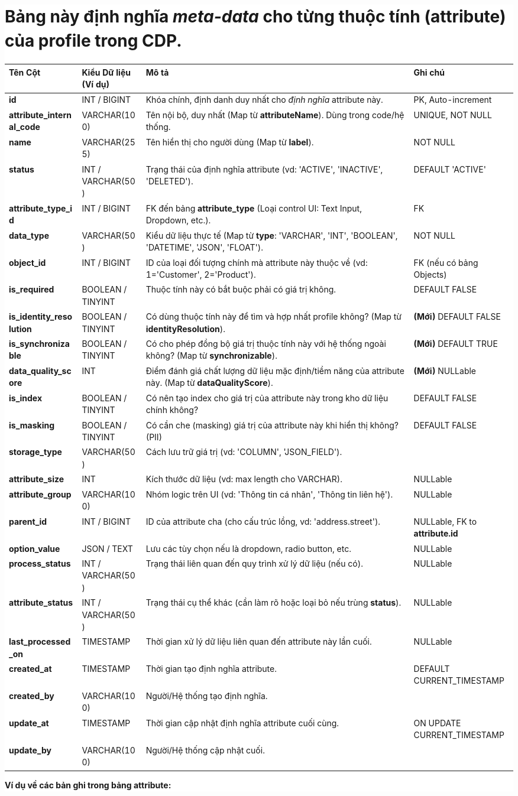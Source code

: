# Bảng này định nghĩa *meta-data* cho từng thuộc tính (attribute) của profile trong CDP.


| Tên Cột                  | Kiểu Dữ liệu (Ví dụ) | Mô tả                                                                        | Ghi chú                                                              |
| :----------------------- | :------------------ | :--------------------------------------------------------------------------- | :------------------------------------------------------------------- |
| **id**                     | INT / BIGINT        | Khóa chính, định danh duy nhất cho *định nghĩa* attribute này.                 | PK, Auto-increment                                                   |
| **attribute_internal_code** | VARCHAR(100)        | Tên nội bộ, duy nhất (Map từ **attributeName**). Dùng trong code/hệ thống.    | UNIQUE, NOT NULL                                                     |
| **name**                   | VARCHAR(255)        | Tên hiển thị cho người dùng (Map từ **label**).                                | NOT NULL                                                             |
| **status**                 | INT / VARCHAR(50)   | Trạng thái của định nghĩa attribute (vd: 'ACTIVE', 'INACTIVE', 'DELETED').   | DEFAULT 'ACTIVE'                                                     |
| **attribute_type_id**      | INT / BIGINT        | FK đến bảng **attribute_type** (Loại control UI: Text Input, Dropdown, etc.). | FK                                                                   |
| **data_type**              | VARCHAR(50)         | Kiểu dữ liệu thực tế (Map từ **type**: 'VARCHAR', 'INT', 'BOOLEAN', 'DATETIME', 'JSON', 'FLOAT'). | NOT NULL                                                             |
| **object_id**              | INT / BIGINT        | ID của loại đối tượng chính mà attribute này thuộc về (vd: 1='Customer', 2='Product'). | FK (nếu có bảng Objects)                                             |
| **is_required**            | BOOLEAN / TINYINT   | Thuộc tính này có bắt buộc phải có giá trị không.                              | DEFAULT FALSE                                                        |
| **is_identity_resolution** | BOOLEAN / TINYINT   | Có dùng thuộc tính này để tìm và hợp nhất profile không? (Map từ **identityResolution**). | **(Mới)** DEFAULT FALSE                                           |
| **is_synchronizable**      | BOOLEAN / TINYINT   | Có cho phép đồng bộ giá trị thuộc tính này với hệ thống ngoài không? (Map từ **synchronizable**). | **(Mới)** DEFAULT TRUE                                            |
| **data_quality_score**     | INT                 | Điểm đánh giá chất lượng dữ liệu mặc định/tiềm năng của attribute này. (Map từ **dataQualityScore**). | **(Mới)** NULLable                                                |
| **is_index**               | BOOLEAN / TINYINT   | Có nên tạo index cho giá trị của attribute này trong kho dữ liệu chính không? | DEFAULT FALSE                                                        |
| **is_masking**             | BOOLEAN / TINYINT   | Có cần che (masking) giá trị của attribute này khi hiển thị không? (PII)      | DEFAULT FALSE                                                        |
| **storage_type**           | VARCHAR(50)         | Cách lưu trữ giá trị (vd: 'COLUMN', 'JSON_FIELD').                         |                                                                      |
| **attribute_size**         | INT                 | Kích thước dữ liệu (vd: max length cho VARCHAR).                            | NULLable                                                             |
| **attribute_group**        | VARCHAR(100)        | Nhóm logic trên UI (vd: 'Thông tin cá nhân', 'Thông tin liên hệ').            | NULLable                                                             |
| **parent_id**              | INT / BIGINT        | ID của attribute cha (cho cấu trúc lồng, vd: 'address.street').            | NULLable, FK to **attribute.id**                                       |
| **option_value**           | JSON / TEXT         | Lưu các tùy chọn nếu là dropdown, radio button, etc.                         | NULLable                                                             |
| **process_status**         | INT / VARCHAR(50)   | Trạng thái liên quan đến quy trình xử lý dữ liệu (nếu có).                  | NULLable                                                             |
| **attribute_status**       | INT / VARCHAR(50)   | Trạng thái cụ thể khác (cần làm rõ hoặc loại bỏ nếu trùng **status**).        | NULLable                                                             |
| **last_processed_on**      | TIMESTAMP           | Thời gian xử lý dữ liệu liên quan đến attribute này lần cuối.               | NULLable                                                             |
| **created_at**             | TIMESTAMP           | Thời gian tạo định nghĩa attribute.                                         | DEFAULT CURRENT_TIMESTAMP                                            |
| **created_by**             | VARCHAR(100)        | Người/Hệ thống tạo định nghĩa.                                              |                                                                      |
| **update_at**              | TIMESTAMP           | Thời gian cập nhật định nghĩa attribute cuối cùng.                           | ON UPDATE CURRENT_TIMESTAMP                                          |
| **update_by**              | VARCHAR(100)        | Người/Hệ thống cập nhật cuối.                                               |                                                                      |

**Ví dụ về các bản ghi trong bảng **attribute**:**
